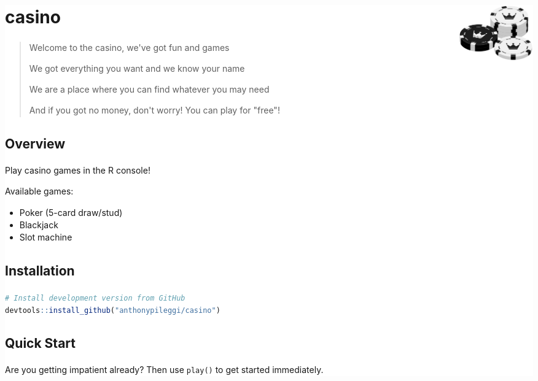 

casino <img src="man/figures/logo.png" align="right" alt="" width="120" />
==========================================================================

> Welcome to the casino, we've got fun and games
>
> We got everything you want and we know your name
>
> We are a place where you can find whatever you may need
>
> And if you got no money, don't worry! You can play for "free"!

Overview
--------

Play casino games in the R console!

Available games:

-   Poker (5-card draw/stud)
-   Blackjack
-   Slot machine

Installation
------------

``` r
# Install development version from GitHub
devtools::install_github("anthonypileggi/casino")
```

Quick Start
-----------

Are you getting impatient already? Then use `play()` to get started immediately.
